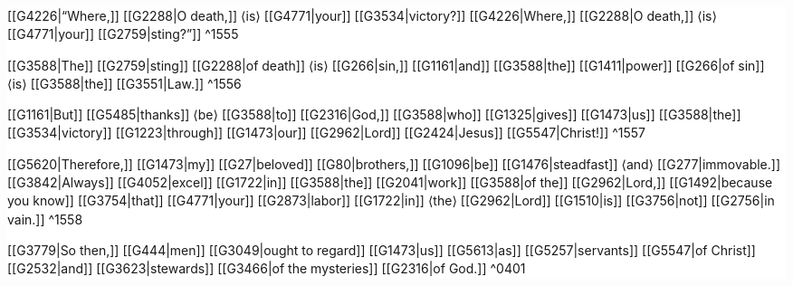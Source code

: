 [[G4226|“Where,]] [[G2288|O death,]] ⟨is⟩ [[G4771|your]] [[G3534|victory?]] [[G4226|Where,]] [[G2288|O death,]] ⟨is⟩ [[G4771|your]] [[G2759|sting?”]] ^1555

[[G3588|The]] [[G2759|sting]] [[G2288|of death]] ⟨is⟩ [[G266|sin,]] [[G1161|and]] [[G3588|the]] [[G1411|power]] [[G266|of sin]] ⟨is⟩ [[G3588|the]] [[G3551|Law.]] ^1556

[[G1161|But]] [[G5485|thanks]] ⟨be⟩ [[G3588|to]] [[G2316|God,]] [[G3588|who]] [[G1325|gives]] [[G1473|us]] [[G3588|the]] [[G3534|victory]] [[G1223|through]] [[G1473|our]] [[G2962|Lord]] [[G2424|Jesus]] [[G5547|Christ!]] ^1557

[[G5620|Therefore,]] [[G1473|my]] [[G27|beloved]] [[G80|brothers,]] [[G1096|be]] [[G1476|steadfast]] ⟨and⟩ [[G277|immovable.]] [[G3842|Always]] [[G4052|excel]] [[G1722|in]] [[G3588|the]] [[G2041|work]] [[G3588|of the]] [[G2962|Lord,]] [[G1492|because you know]] [[G3754|that]] [[G4771|your]] [[G2873|labor]] [[G1722|in]] ⟨the⟩ [[G2962|Lord]] [[G1510|is]] [[G3756|not]] [[G2756|in vain.]] ^1558

[[G3779|So then,]] [[G444|men]] [[G3049|ought to regard]] [[G1473|us]] [[G5613|as]] [[G5257|servants]] [[G5547|of Christ]] [[G2532|and]] [[G3623|stewards]] [[G3466|of the mysteries]] [[G2316|of God.]] ^0401

